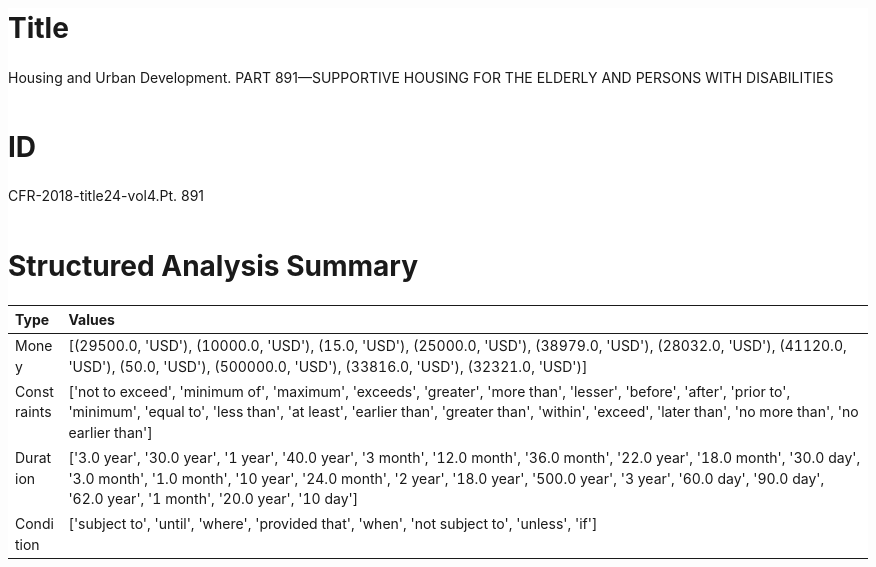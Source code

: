 # Title

 Housing and Urban Development. PART 891—SUPPORTIVE HOUSING FOR THE ELDERLY AND PERSONS WITH DISABILITIES


# ID

 CFR-2018-title24-vol4.Pt. 891


# Structured Analysis Summary

| Type        | Values                                                                                                                                                                                                                                                                                                                                                                                                                                                                                                                                                                                                                                                                                                                                                                                                                                                                                             |
|:------------|:---------------------------------------------------------------------------------------------------------------------------------------------------------------------------------------------------------------------------------------------------------------------------------------------------------------------------------------------------------------------------------------------------------------------------------------------------------------------------------------------------------------------------------------------------------------------------------------------------------------------------------------------------------------------------------------------------------------------------------------------------------------------------------------------------------------------------------------------------------------------------------------------------|
| Money       | [(29500.0, 'USD'), (10000.0, 'USD'), (15.0, 'USD'), (25000.0, 'USD'), (38979.0, 'USD'), (28032.0, 'USD'), (41120.0, 'USD'), (50.0, 'USD'), (500000.0, 'USD'), (33816.0, 'USD'), (32321.0, 'USD')]                                                                                                                                                                                                                                                                                                                                                                                                                                                                                                                                                                                                                                                                                                  |
| Constraints | ['not to exceed', 'minimum of', 'maximum', 'exceeds', 'greater', 'more than', 'lesser', 'before', 'after', 'prior to', 'minimum', 'equal to', 'less than', 'at least', 'earlier than', 'greater than', 'within', 'exceed', 'later than', 'no more than', 'no earlier than']                                                                                                                                                                                                                                                                                                                                                                                                                                                                                                                                                                                                                        |
| Duration    | ['3.0 year', '30.0 year', '1 year', '40.0 year', '3 month', '12.0 month', '36.0 month', '22.0 year', '18.0 month', '30.0 day', '3.0 month', '1.0 month', '10 year', '24.0 month', '2 year', '18.0 year', '500.0 year', '3 year', '60.0 day', '90.0 day', '62.0 year', '1 month', '20.0 year', '10 day']                                                                                                                                                                                                                                                                                                                                                                                                                                                                                                                                                                                            |
| Condition   | ['subject to', 'until', 'where', 'provided that', 'when', 'not subject to', 'unless', 'if']                                                                                                                                                                                                                                                                                                                                                                                                                                                                                                                                                                                                                                                                                                                                                                                                        |